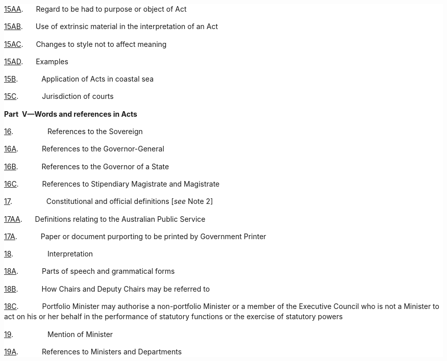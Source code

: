 [15AA](#15AA).    Regard to be had to purpose or object of Act<span style="mso-tab-count: 1 dotted">                                   </span>

[15AB](#15AB).    Use of extrinsic material in the interpretation of an Act<span style="mso-tab-count: 1 dotted">                   </span>

[15AC](#15AC).    Changes to style not to affect meaning<span style="mso-tab-count: 1 dotted">                                              </span>

[15AD](#15AD).    Examples<span style="mso-tab-count: 1 dotted">                                                                                            </span>

[15B](#15B).       Application of Acts in coastal sea<span style="mso-tab-count: 1 dotted">                                                     </span>

[15C](#15C).       Jurisdiction of courts<span style="mso-tab-count: 1 dotted">                                                                         </span>

**Part V—Words and references in Acts<span style="mso-tab-count: 1">                                                                    </span>**

[16](#16).          References to the Sovereign<span style="mso-tab-count: 1 dotted">                                                               </span>

[16A](#16A).       References to the Governor-General<span style="mso-tab-count: 1 dotted">                                                 </span>

[16B](#16B).       References to the Governor of a State<span style="mso-tab-count: 1 dotted">                                               </span>

[16C](#16C).       References to Stipendiary Magistrate and Magistrate<span style="mso-tab-count: 1 dotted">                      </span>

[17](#17).          Constitutional and official definitions [_see_ Note 2]<span style="mso-tab-count: 1 dotted">                           </span>

[17AA](#17AA).    Definitions relating to the Australian Public Service<span style="mso-tab-count: 1 dotted">                         </span>

[17A](#17A).       Paper or document purporting to be printed by Government Printer<span style="mso-tab-count: 1 dotted"> </span>

[18](#18).          Interpretation<span style="mso-tab-count: 1 dotted">                                                                                     </span>

[18A](#18A).       Parts of speech and grammatical forms<span style="mso-tab-count: 1 dotted">                                             </span>

[18B](#18B).       How Chairs and Deputy Chairs may be referred to<span style="mso-tab-count: 1 dotted">                          </span>

[18C](#18C).       Portfolio Minister may authorise a non-portfolio Minister or a member of the Executive Council who is not a Minister to act on his or her behalf in the performance of statutory functions or the exercise of statutory powers<span style="mso-tab-count: 1">            </span>

[19](#19).          Mention of Minister<span style="mso-tab-count: 1 dotted">                                                                          </span>

[19A](#19A).       References to Ministers and Departments<span style="mso-tab-count: 1 dotted">                                        </span>
